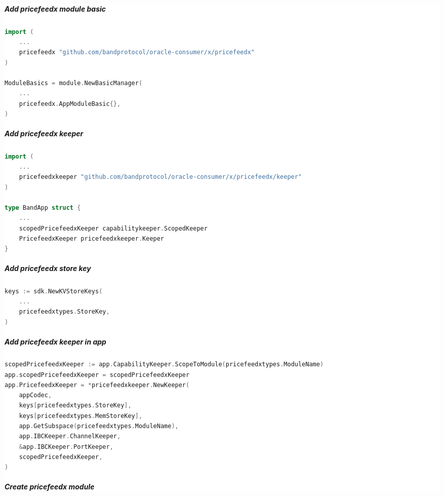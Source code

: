 ##### Add pricefeedx module basic

```go
import (
    ...
    pricefeedx "github.com/bandprotocol/oracle-consumer/x/pricefeedx"
)

ModuleBasics = module.NewBasicManager(
    ...
    pricefeedx.AppModuleBasic{},
)
```

##### Add pricefeedx keeper

```go
import (
    ...
    pricefeedxkeeper "github.com/bandprotocol/oracle-consumer/x/pricefeedx/keeper"
)

type BandApp struct {
    ...
    scopedPricefeedxKeeper capabilitykeeper.ScopedKeeper
    PricefeedxKeeper pricefeedxkeeper.Keeper
}
```

##### Add pricefeedx store key

```go
keys := sdk.NewKVStoreKeys(
    ...
    pricefeedxtypes.StoreKey,
)
```

##### Add pricefeedx keeper in app

```go
scopedPricefeedxKeeper := app.CapabilityKeeper.ScopeToModule(pricefeedxtypes.ModuleName)
app.scopedPricefeedxKeeper = scopedPricefeedxKeeper
app.PricefeedxKeeper = *pricefeedxkeeper.NewKeeper(
    appCodec,
    keys[pricefeedxtypes.StoreKey],
    keys[pricefeedxtypes.MemStoreKey],
    app.GetSubspace(pricefeedxtypes.ModuleName),
    app.IBCKeeper.ChannelKeeper,
    &app.IBCKeeper.PortKeeper,
    scopedPricefeedxKeeper,
)
```

##### Create pricefeedx module 
